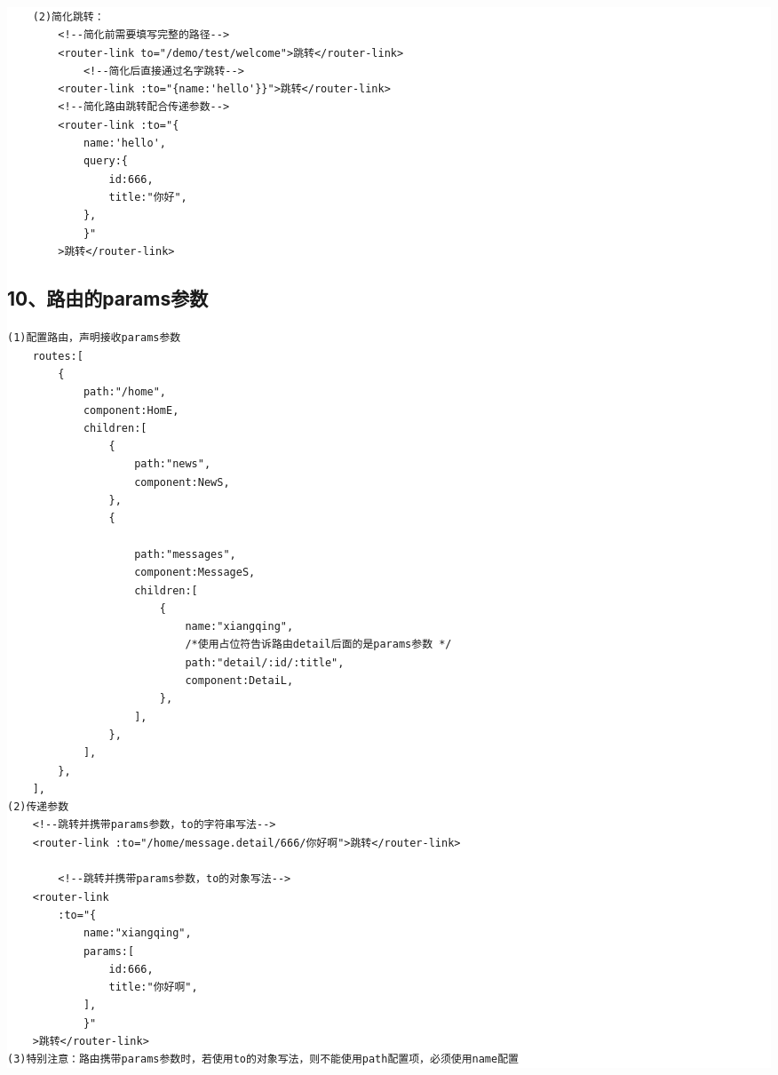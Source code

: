         (2)简化跳转：
            <!--简化前需要填写完整的路径-->
            <router-link to="/demo/test/welcome">跳转</router-link>
                <!--简化后直接通过名字跳转-->
            <router-link :to="{name:'hello'}}">跳转</router-link>
            <!--简化路由跳转配合传递参数-->
            <router-link :to="{
                name:'hello',
                query:{
                    id:666,
                    title:"你好",
                },
                }"
            >跳转</router-link>
## 10、路由的params参数
    (1)配置路由，声明接收params参数
        routes:[
            {
                path:"/home",
                component:HomE,
                children:[
                    {
                        path:"news",
                        component:NewS,
                    },
                    {

                        path:"messages",
                        component:MessageS,
                        children:[
                            {
                                name:"xiangqing",
                                /*使用占位符告诉路由detail后面的是params参数 */
                                path:"detail/:id/:title",
                                component:DetaiL,
                            },
                        ],
                    },
                ],
            },
        ],
    (2)传递参数
        <!--跳转并携带params参数，to的字符串写法-->
        <router-link :to="/home/message.detail/666/你好啊">跳转</router-link>

            <!--跳转并携带params参数，to的对象写法-->
        <router-link 
            :to="{
                name:"xiangqing",
                params:[
                    id:666,
                    title:"你好啊",
                ],
                }"
        >跳转</router-link>
    (3)特别注意：路由携带params参数时，若使用to的对象写法，则不能使用path配置项，必须使用name配置
